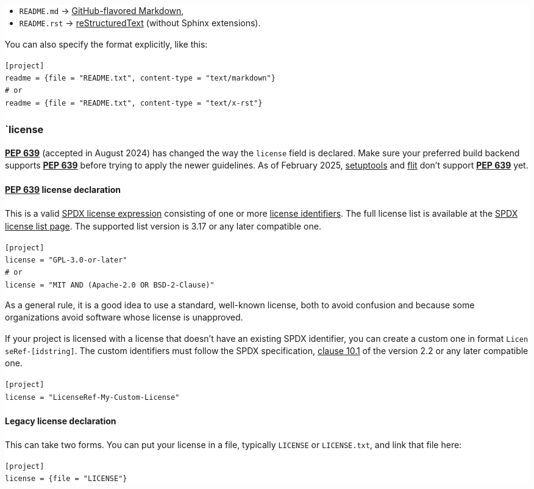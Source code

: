 - `README.md` → [GitHub-flavored Markdown](https://docs.github.com/en/get-started/writing-on-github/getting-started-with-writing-and-formatting-on-github/basic-writing-and-formatting-syntax),
- `README.rst` → [reStructuredText](https://www.sphinx-doc.org/en/master/usage/restructuredtext/basics.html) (without Sphinx extensions).

You can also specify the format explicitly, like this:

```
[project]
readme = {file = "README.txt", content-type = "text/markdown"}
# or
readme = {file = "README.txt", content-type = "text/x-rst"}
```

### `license
[**PEP 639**](https://peps.python.org/pep-0639/) (accepted in August 2024) has changed the way the `license` field is declared. Make sure your preferred build backend supports [**PEP 639**](https://peps.python.org/pep-0639/) before trying to apply the newer guidelines. As of February 2025, [setuptools](https://setuptools.pypa.io/en/latest/userguide/pyproject_config.html "(in setuptools v75.8.1.post20250225)") and [flit](https://flit.pypa.io/en/stable/pyproject_toml.html#pyproject-toml-project "(in Flit v3.11.0)") don’t support [**PEP 639**](https://peps.python.org/pep-0639/) yet.

#### [**PEP 639**](https://peps.python.org/pep-0639/) license declaration
This is a valid [SPDX license expression](https://packaging.python.org/en/latest/glossary/#term-License-Expression) consisting of one or more [license identifiers](https://packaging.python.org/en/latest/glossary/#term-License-Identifier). The full license list is available at the [SPDX license list page](https://spdx.org/licenses/). The supported list version is 3.17 or any later compatible one.

```
[project]
license = "GPL-3.0-or-later"
# or
license = "MIT AND (Apache-2.0 OR BSD-2-Clause)"
```

As a general rule, it is a good idea to use a standard, well-known license, both to avoid confusion and because some organizations avoid software whose license is unapproved.

If your project is licensed with a license that doesn’t have an existing SPDX identifier, you can create a custom one in format `LicenseRef-[idstring]`. The custom identifiers must follow the SPDX specification, [clause 10.1](https://spdx.github.io/spdx-spec/v2.2.2/other-licensing-information-detected/) of the version 2.2 or any later compatible one.

```
[project]
license = "LicenseRef-My-Custom-License"
```

#### Legacy license declaration
This can take two forms. You can put your license in a file, typically `LICENSE` or `LICENSE.txt`, and link that file here:

```
[project]
license = {file = "LICENSE"}
```
